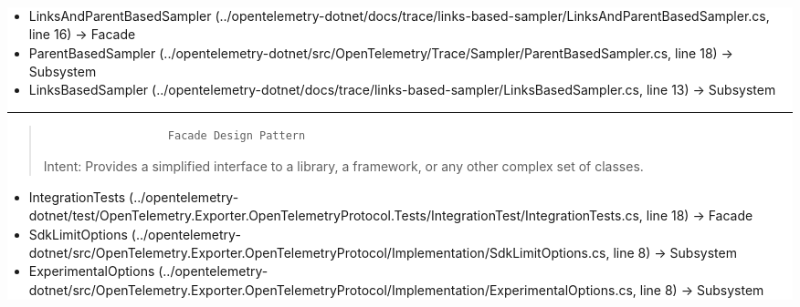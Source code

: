 * LinksAndParentBasedSampler (../opentelemetry-dotnet/docs/trace/links-based-sampler/LinksAndParentBasedSampler.cs, line 16) -> Facade  
* ParentBasedSampler (../opentelemetry-dotnet/src/OpenTelemetry/Trace/Sampler/ParentBasedSampler.cs, line 18) -> Subsystem  
* LinksBasedSampler (../opentelemetry-dotnet/docs/trace/links-based-sampler/LinksBasedSampler.cs, line 13) -> Subsystem  

---
>                        Facade Design Pattern
>
>Intent: Provides a simplified interface to a library, a framework, or any
>other complex set of classes.    

* IntegrationTests (../opentelemetry-dotnet/test/OpenTelemetry.Exporter.OpenTelemetryProtocol.Tests/IntegrationTest/IntegrationTests.cs, line 18) -> Facade  
* SdkLimitOptions (../opentelemetry-dotnet/src/OpenTelemetry.Exporter.OpenTelemetryProtocol/Implementation/SdkLimitOptions.cs, line 8) -> Subsystem  
* ExperimentalOptions (../opentelemetry-dotnet/src/OpenTelemetry.Exporter.OpenTelemetryProtocol/Implementation/ExperimentalOptions.cs, line 8) -> Subsystem  
